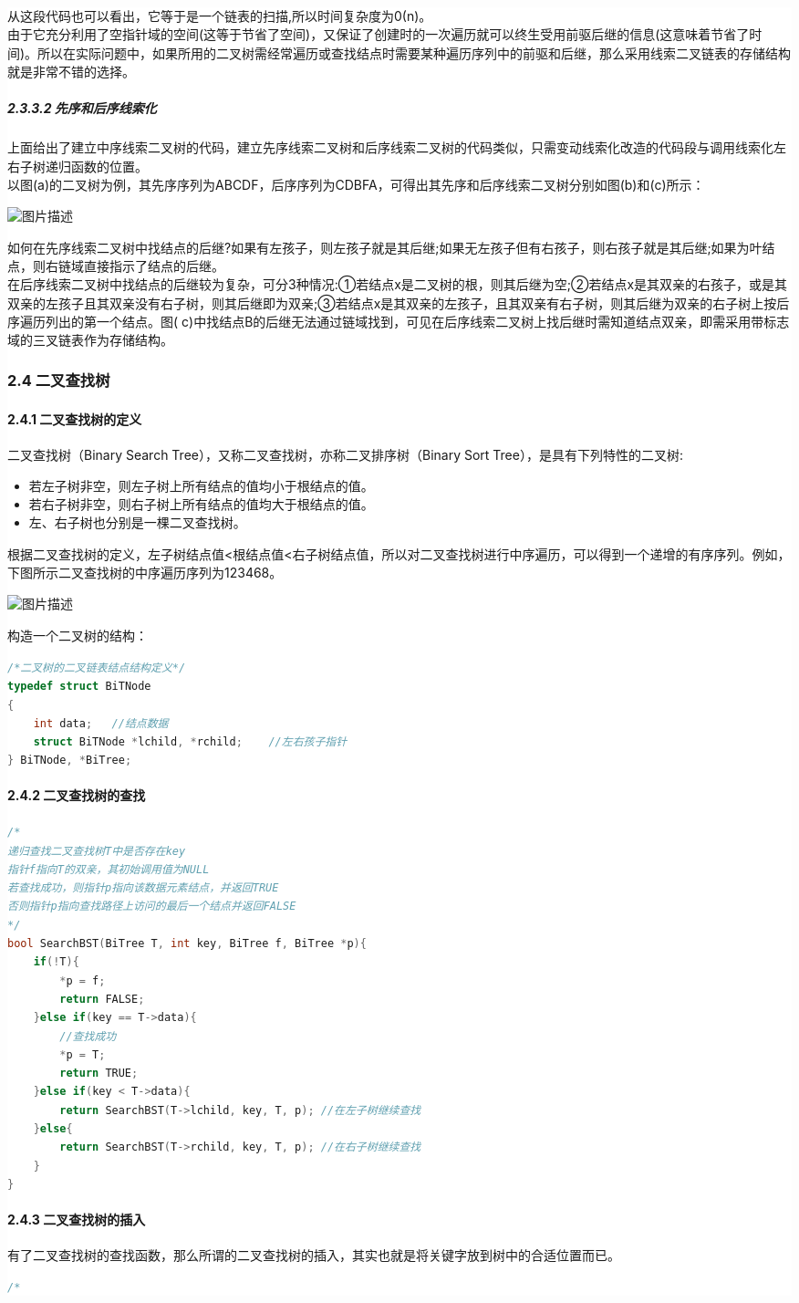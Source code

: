 从这段代码也可以看出，它等于是一个链表的扫描,所以时间复杂度为0(n)。  
由于它充分利用了空指针域的空间(这等于节省了空间)，又保证了创建时的一次遍历就可以终生受用前驱后继的信息(这意味着节省了时间)。所以在实际问题中，如果所用的二叉树需经常遍历或查找结点时需要某种遍历序列中的前驱和后继，那么采用线索二叉链表的存储结构就是非常不错的选择。

##### 2.3.3.2 先序和后序线索化
上面给出了建立中序线索二叉树的代码，建立先序线索二叉树和后序线索二叉树的代码类似，只需变动线索化改造的代码段与调用线索化左右子树递归函数的位置。  
以图(a)的二叉树为例，其先序序列为ABCDF，后序序列为CDBFA，可得出其先序和后序线索二叉树分别如图(b)和(c)所示：  

![图片描述](https://cdn.jsdelivr.net/gh/willpast/image/blog/ds_algo/tree-binary-xs4.png)  

如何在先序线索二叉树中找结点的后继?如果有左孩子，则左孩子就是其后继;如果无左孩子但有右孩子，则右孩子就是其后继;如果为叶结点，则右链域直接指示了结点的后继。  
在后序线索二叉树中找结点的后继较为复杂，可分3种情况:①若结点x是二叉树的根，则其后继为空;②若结点x是其双亲的右孩子，或是其双亲的左孩子且其双亲没有右子树，则其后继即为双亲;③若结点x是其双亲的左孩子，且其双亲有右子树，则其后继为双亲的右子树上按后序遍历列出的第一个结点。图(
c)中找结点B的后继无法通过链域找到，可见在后序线索二叉树上找后继时需知道结点双亲，即需采用带标志域的三叉链表作为存储结构。

### 2.4 二叉查找树
#### 2.4.1 二叉查找树的定义
二叉查找树（Binary Search Tree），又称二叉查找树，亦称二叉排序树（Binary Sort Tree），是具有下列特性的二叉树:
* 若左子树非空，则左子树上所有结点的值均小于根结点的值。
* 若右子树非空，则右子树上所有结点的值均大于根结点的值。
* 左、右子树也分别是一棵二叉查找树。

根据二叉查找树的定义，左子树结点值<根结点值<右子树结点值，所以对二叉查找树进行中序遍历，可以得到一个递增的有序序列。例如，下图所示二叉查找树的中序遍历序列为123468。  

![图片描述](https://cdn.jsdelivr.net/gh/willpast/image/blog/ds_algo/tree-bst.png)

构造一个二叉树的结构：
```c
/*二叉树的二叉链表结点结构定义*/
typedef struct BiTNode
{
    int data;   //结点数据
    struct BiTNode *lchild, *rchild;    //左右孩子指针
} BiTNode, *BiTree;

```
#### 2.4.2 二叉查找树的查找
```c
/*
递归查找二叉查找树T中是否存在key
指针f指向T的双亲，其初始调用值为NULL
若查找成功，则指针p指向该数据元素结点，并返回TRUE
否则指针p指向查找路径上访问的最后一个结点并返回FALSE
*/
bool SearchBST(BiTree T, int key, BiTree f, BiTree *p){
    if(!T){
        *p = f;
        return FALSE;
    }else if(key == T->data){
        //查找成功
        *p = T;
        return TRUE;
    }else if(key < T->data){
        return SearchBST(T->lchild, key, T, p); //在左子树继续查找
    }else{
        return SearchBST(T->rchild, key, T, p); //在右子树继续查找
    }
}

```
#### 2.4.3 二叉查找树的插入
有了二叉查找树的查找函数，那么所谓的二叉查找树的插入，其实也就是将关键字放到树中的合适位置而已。
```c
/*
```